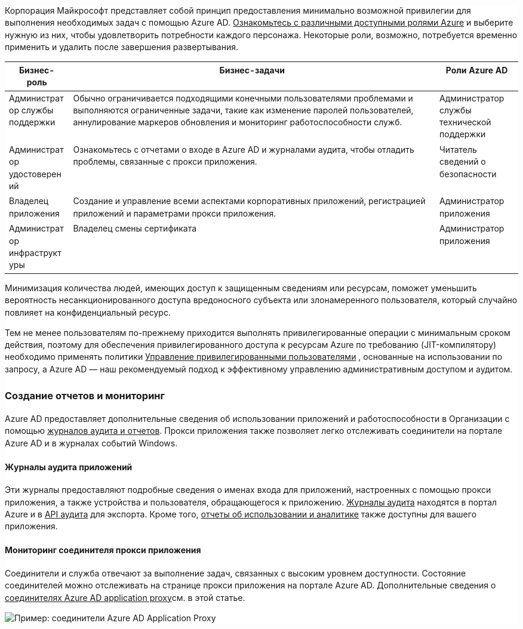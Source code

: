 Корпорация Майкрософт представляет собой принцип предоставления минимально возможной привилегии для выполнения необходимых задач с помощью Azure AD. [Ознакомьтесь с различными доступными ролями Azure](../roles/permissions-reference.md) и выберите нужную из них, чтобы удовлетворить потребности каждого персонажа. Некоторые роли, возможно, потребуется временно применить и удалить после завершения развертывания.

| Бизнес-роль| Бизнес-задачи| Роли Azure AD |
|---|---|---|
| Администратор службы поддержки | Обычно ограничивается подходящими конечными пользователями проблемами и выполняются ограниченные задачи, такие как изменение паролей пользователей, аннулирование маркеров обновления и мониторинг работоспособности служб. | Администратор службы технической поддержки |
| Администратор удостоверений| Ознакомьтесь с отчетами о входе в Azure AD и журналами аудита, чтобы отладить проблемы, связанные с прокси приложения.| Читатель сведений о безопасности |
| Владелец приложения| Создание и управление всеми аспектами корпоративных приложений, регистрацией приложений и параметрами прокси приложения.| Администратор приложения |
| Администратор инфраструктуры | Владелец смены сертификата | Администратор приложения |

Минимизация количества людей, имеющих доступ к защищенным сведениям или ресурсам, поможет уменьшить вероятность несанкционированного доступа вредоносного субъекта или злонамеренного пользователя, который случайно повлияет на конфиденциальный ресурс.

Тем не менее пользователям по-прежнему приходится выполнять привилегированные операции с минимальным сроком действия, поэтому для обеспечения привилегированного доступа к ресурсам Azure по требованию (JIT-компилятору) необходимо применять политики [Управление привилегированными пользователями](../privileged-identity-management/pim-configure.md) , основанные на использовании по запросу, а Azure AD — наш рекомендуемый подход к эффективному управлению административным доступом и аудитом.

### <a name="reporting-and-monitoring"></a>Создание отчетов и мониторинг

Azure AD предоставляет дополнительные сведения об использовании приложений и работоспособности в Организации с помощью [журналов аудита и отчетов](../reports-monitoring/concept-provisioning-logs.md?context=azure/active-directory/manage-apps/context/manage-apps-context). Прокси приложения также позволяет легко отслеживать соединители на портале Azure AD и в журналах событий Windows.

#### <a name="application-audit-logs"></a>Журналы аудита приложений

Эти журналы предоставляют подробные сведения о именах входа для приложений, настроенных с помощью прокси приложения, а также устройства и пользователя, обращающегося к приложению. [Журналы аудита](../reports-monitoring/concept-provisioning-logs.md?context=azure/active-directory/manage-apps/context/manage-apps-context) находятся в портал Azure и в [API аудита](/graph/api/resources/directoryaudit?view=graph-rest-beta) для экспорта. Кроме того, [отчеты об использовании и аналитике](../reports-monitoring/concept-usage-insights-report.md?context=azure/active-directory/manage-apps/context/manage-apps-context) также доступны для вашего приложения.

#### <a name="application-proxy-connector-monitoring"></a>Мониторинг соединителя прокси приложения

Соединители и служба отвечают за выполнение задач, связанных с высоким уровнем доступности. Состояние соединителей можно отслеживать на странице прокси приложения на портале Azure AD. Дополнительные сведения о [соединителях Azure AD application proxy](./application-proxy-connectors.md#maintenance)см. в этой статье.

![Пример: соединители Azure AD Application Proxy](./media/application-proxy-connectors/app-proxy-connectors.png)
